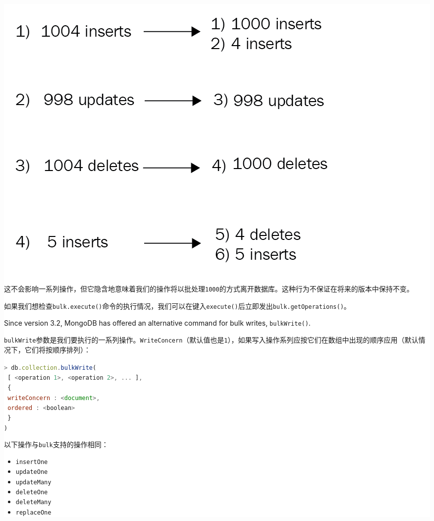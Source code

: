 ![](img/9bce1eca-424e-447a-a0df-5c866a63024f.png)

这不会影响一系列操作，但它隐含地意味着我们的操作将以批处理`1000`的方式离开数据库。这种行为不保证在将来的版本中保持不变。

如果我们想检查`bulk.execute()`命令的执行情况，我们可以在键入`execute()`后立即发出`bulk.getOperations()`。

Since version 3.2, MongoDB has offered an alternative command for bulk writes, `bulkWrite()`.

`bulkWrite`参数是我们要执行的一系列操作。`WriteConcern`（默认值也是`1`），如果写入操作系列应按它们在数组中出现的顺序应用（默认情况下，它们将按顺序排列）：

```js
> db.collection.bulkWrite(
 [ <operation 1>, <operation 2>, ... ],
 {
 writeConcern : <document>,
 ordered : <boolean>
 }
)
```

以下操作与`bulk`支持的操作相同：

*   `insertOne`
*   `updateOne`
*   `updateMany`
*   `deleteOne`
*   `deleteMany`
*   `replaceOne`
